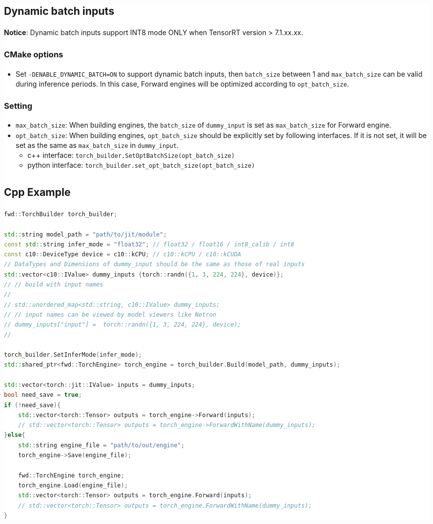 ## Dynamic batch inputs

**Notice**: Dynamic batch inputs support INT8 mode ONLY when TensorRT version > 7.1.xx.xx.

### CMake options

- Set `-DENABLE_DYNAMIC_BATCH=ON` to support dynamic batch inputs, then `batch_size` between 1 and `max_batch_size` can be valid during inference periods. In this case, Forward engines will be optimized according to `opt_batch_size`.

### Setting

- `max_batch_size`: When building engines, the `batch_size` of `dummy_input` is set as `max_batch_size` for Forward engine.
- `opt_batch_size`: When building engines, `opt_batch_size` should be explicitly set by following interfaces. If it is not set, it will be set as the same as `max_batch_size` in `dummy_input`.
  - c++ interface: `torch_builder.SetOptBatchSize(opt_batch_size)`
  - python interface: `torch_builder.set_opt_batch_size(opt_batch_size)`

## Cpp Example

```c++
fwd::TorchBuilder torch_builder;

std::string model_path = "path/to/jit/module";
const std::string infer_mode = "float32"; // float32 / float16 / int8_calib / int8
const c10::DeviceType device = c10::kCPU; // c10::kCPU / c10::kCUDA
// DataTypes and Dimensions of dummy_input should be the same as those of real inputs 
std::vector<c10::IValue> dummy_inputs {torch::randn({1, 3, 224, 224}, device)};
// // build with input names
//
// std::unordered_map<std::string, c10::IValue> dummy_inputs;
// // input names can be viewed by model viewers like Netron
// dummy_inputs["input"] =  torch::randn({1, 3, 224, 224}, device); 
//

torch_builder.SetInferMode(infer_mode);
std::shared_ptr<fwd::TorchEngine> torch_engine = torch_builder.Build(model_path, dummy_inputs);

std::vector<torch::jit::IValue> inputs = dummy_inputs;
bool need_save = true;
if (!need_save){
    std::vector<torch::Tensor> outputs = torch_engine->Forward(inputs);
    // std::vector<torch::Tensor> outputs = torch_engine->ForwardWithName(dummy_inputs); 
}else{
    std::string engine_file = "path/to/out/engine";
    torch_engine->Save(engine_file);

    fwd::TorchEngine torch_engine;
    torch_engine.Load(engine_file);
    std::vector<torch::Tensor> outputs = torch_engine.Forward(inputs);
    // std::vector<torch::Tensor> outputs = torch_engine.ForwardWithName(dummy_inputs);
}
```
